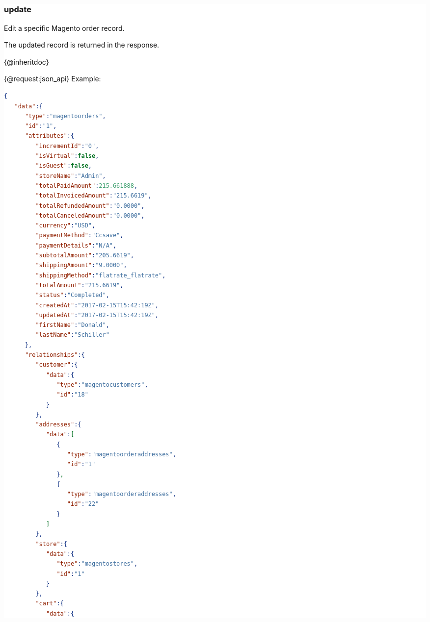 ### update

Edit a specific Magento order record.

The updated record is returned in the response.

{@inheritdoc}

{@request:json_api}
Example:

```JSON
{  
   "data":{  
      "type":"magentoorders",
      "id":"1",
      "attributes":{  
         "incrementId":"0",
         "isVirtual":false,
         "isGuest":false,
         "storeName":"Admin",
         "totalPaidAmount":215.661888,
         "totalInvoicedAmount":"215.6619",
         "totalRefundedAmount":"0.0000",
         "totalCanceledAmount":"0.0000",
         "currency":"USD",
         "paymentMethod":"Ccsave",
         "paymentDetails":"N/A",
         "subtotalAmount":"205.6619",
         "shippingAmount":"9.0000",
         "shippingMethod":"flatrate_flatrate",
         "totalAmount":"215.6619",
         "status":"Completed",
         "createdAt":"2017-02-15T15:42:19Z",
         "updatedAt":"2017-02-15T15:42:19Z",
         "firstName":"Donald",
         "lastName":"Schiller"
      },
      "relationships":{  
         "customer":{  
            "data":{  
               "type":"magentocustomers",
               "id":"18"
            }
         },
         "addresses":{  
            "data":[  
               {  
                  "type":"magentoorderaddresses",
                  "id":"1"
               },
               {  
                  "type":"magentoorderaddresses",
                  "id":"22"
               }
            ]
         },
         "store":{  
            "data":{  
               "type":"magentostores",
               "id":"1"
            }
         },
         "cart":{  
            "data":{  
```